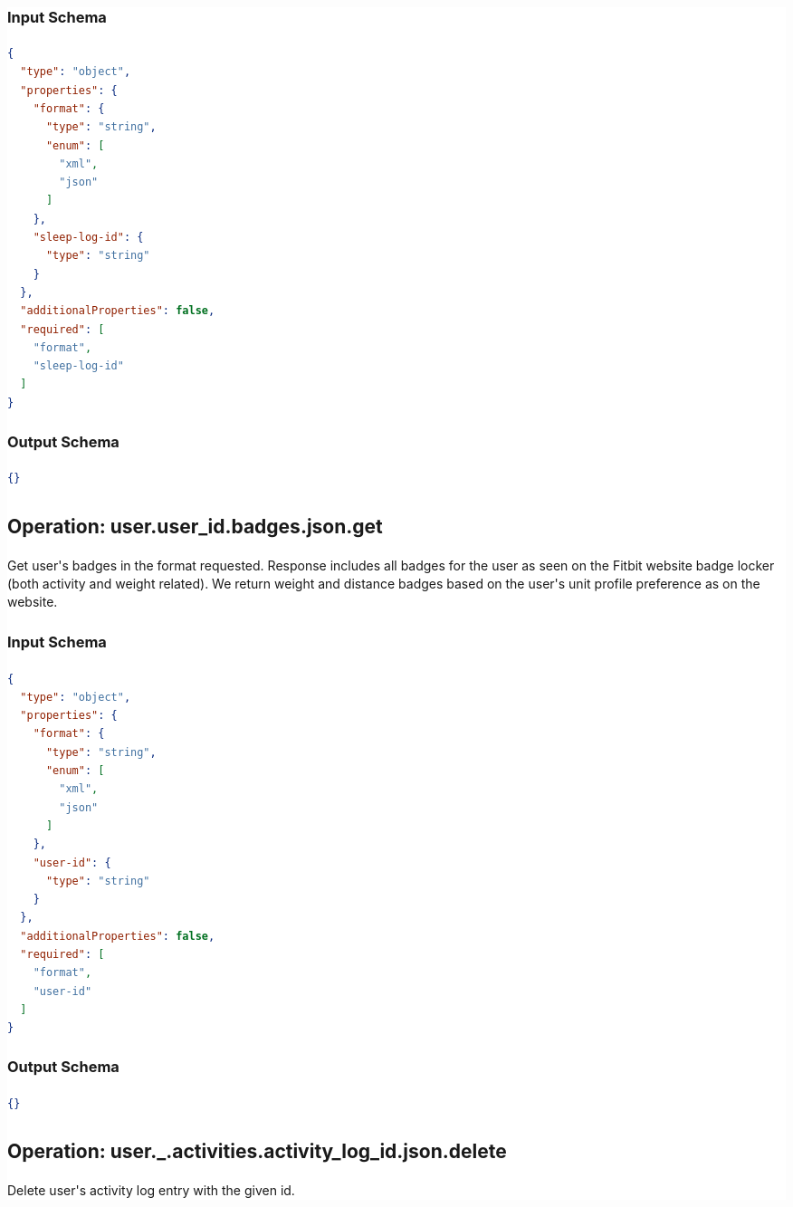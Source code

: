 ### Input Schema
```json
{
  "type": "object",
  "properties": {
    "format": {
      "type": "string",
      "enum": [
        "xml",
        "json"
      ]
    },
    "sleep-log-id": {
      "type": "string"
    }
  },
  "additionalProperties": false,
  "required": [
    "format",
    "sleep-log-id"
  ]
}
```
### Output Schema
```json
{}
```
## Operation: user.user_id.badges.json.get
Get user's badges in the format requested. Response includes all badges for the user as seen on the Fitbit website badge locker (both activity and weight related). We return weight and distance badges based on the user's unit profile preference as on the website.

### Input Schema
```json
{
  "type": "object",
  "properties": {
    "format": {
      "type": "string",
      "enum": [
        "xml",
        "json"
      ]
    },
    "user-id": {
      "type": "string"
    }
  },
  "additionalProperties": false,
  "required": [
    "format",
    "user-id"
  ]
}
```
### Output Schema
```json
{}
```
## Operation: user._.activities.activity_log_id.json.delete
Delete user's activity log entry with the given id.